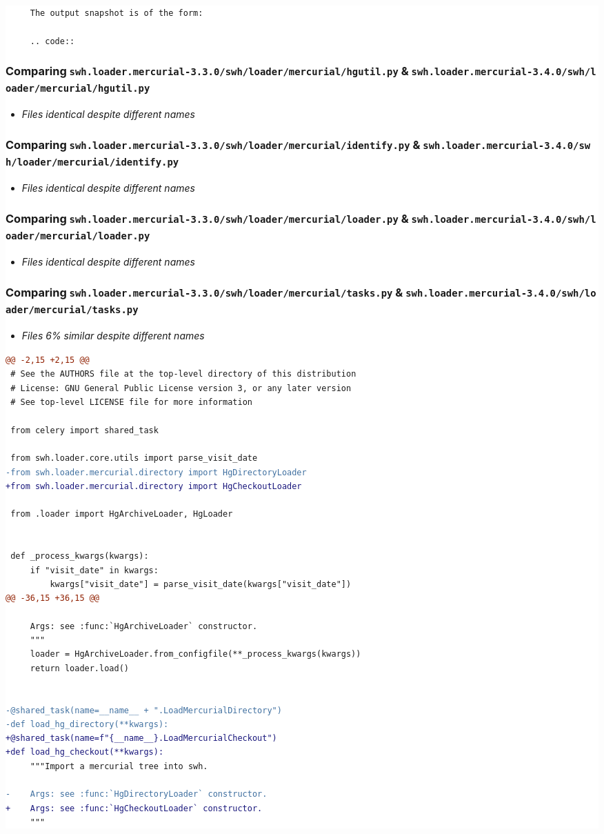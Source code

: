 ```diff
     The output snapshot is of the form:
 
     .. code::
```

### Comparing `swh.loader.mercurial-3.3.0/swh/loader/mercurial/hgutil.py` & `swh.loader.mercurial-3.4.0/swh/loader/mercurial/hgutil.py`

 * *Files identical despite different names*

### Comparing `swh.loader.mercurial-3.3.0/swh/loader/mercurial/identify.py` & `swh.loader.mercurial-3.4.0/swh/loader/mercurial/identify.py`

 * *Files identical despite different names*

### Comparing `swh.loader.mercurial-3.3.0/swh/loader/mercurial/loader.py` & `swh.loader.mercurial-3.4.0/swh/loader/mercurial/loader.py`

 * *Files identical despite different names*

### Comparing `swh.loader.mercurial-3.3.0/swh/loader/mercurial/tasks.py` & `swh.loader.mercurial-3.4.0/swh/loader/mercurial/tasks.py`

 * *Files 6% similar despite different names*

```diff
@@ -2,15 +2,15 @@
 # See the AUTHORS file at the top-level directory of this distribution
 # License: GNU General Public License version 3, or any later version
 # See top-level LICENSE file for more information
 
 from celery import shared_task
 
 from swh.loader.core.utils import parse_visit_date
-from swh.loader.mercurial.directory import HgDirectoryLoader
+from swh.loader.mercurial.directory import HgCheckoutLoader
 
 from .loader import HgArchiveLoader, HgLoader
 
 
 def _process_kwargs(kwargs):
     if "visit_date" in kwargs:
         kwargs["visit_date"] = parse_visit_date(kwargs["visit_date"])
@@ -36,15 +36,15 @@
 
     Args: see :func:`HgArchiveLoader` constructor.
     """
     loader = HgArchiveLoader.from_configfile(**_process_kwargs(kwargs))
     return loader.load()
 
 
-@shared_task(name=__name__ + ".LoadMercurialDirectory")
-def load_hg_directory(**kwargs):
+@shared_task(name=f"{__name__}.LoadMercurialCheckout")
+def load_hg_checkout(**kwargs):
     """Import a mercurial tree into swh.
 
-    Args: see :func:`HgDirectoryLoader` constructor.
+    Args: see :func:`HgCheckoutLoader` constructor.
     """
```